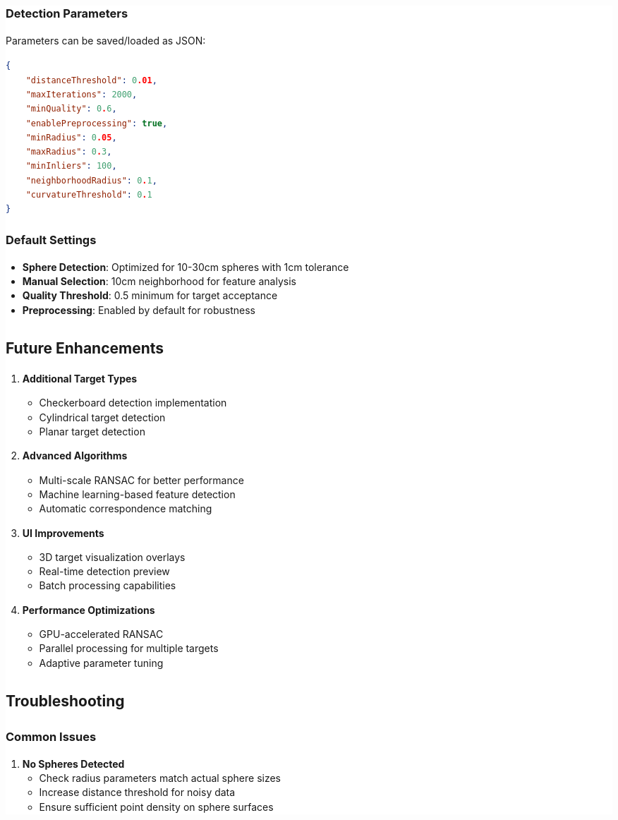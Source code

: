 ### Detection Parameters

Parameters can be saved/loaded as JSON:

```json
{
    "distanceThreshold": 0.01,
    "maxIterations": 2000,
    "minQuality": 0.6,
    "enablePreprocessing": true,
    "minRadius": 0.05,
    "maxRadius": 0.3,
    "minInliers": 100,
    "neighborhoodRadius": 0.1,
    "curvatureThreshold": 0.1
}
```

### Default Settings

- **Sphere Detection**: Optimized for 10-30cm spheres with 1cm tolerance
- **Manual Selection**: 10cm neighborhood for feature analysis
- **Quality Threshold**: 0.5 minimum for target acceptance
- **Preprocessing**: Enabled by default for robustness

## Future Enhancements

1. **Additional Target Types**
   - Checkerboard detection implementation
   - Cylindrical target detection
   - Planar target detection

2. **Advanced Algorithms**
   - Multi-scale RANSAC for better performance
   - Machine learning-based feature detection
   - Automatic correspondence matching

3. **UI Improvements**
   - 3D target visualization overlays
   - Real-time detection preview
   - Batch processing capabilities

4. **Performance Optimizations**
   - GPU-accelerated RANSAC
   - Parallel processing for multiple targets
   - Adaptive parameter tuning

## Troubleshooting

### Common Issues

1. **No Spheres Detected**
   - Check radius parameters match actual sphere sizes
   - Increase distance threshold for noisy data
   - Ensure sufficient point density on sphere surfaces
